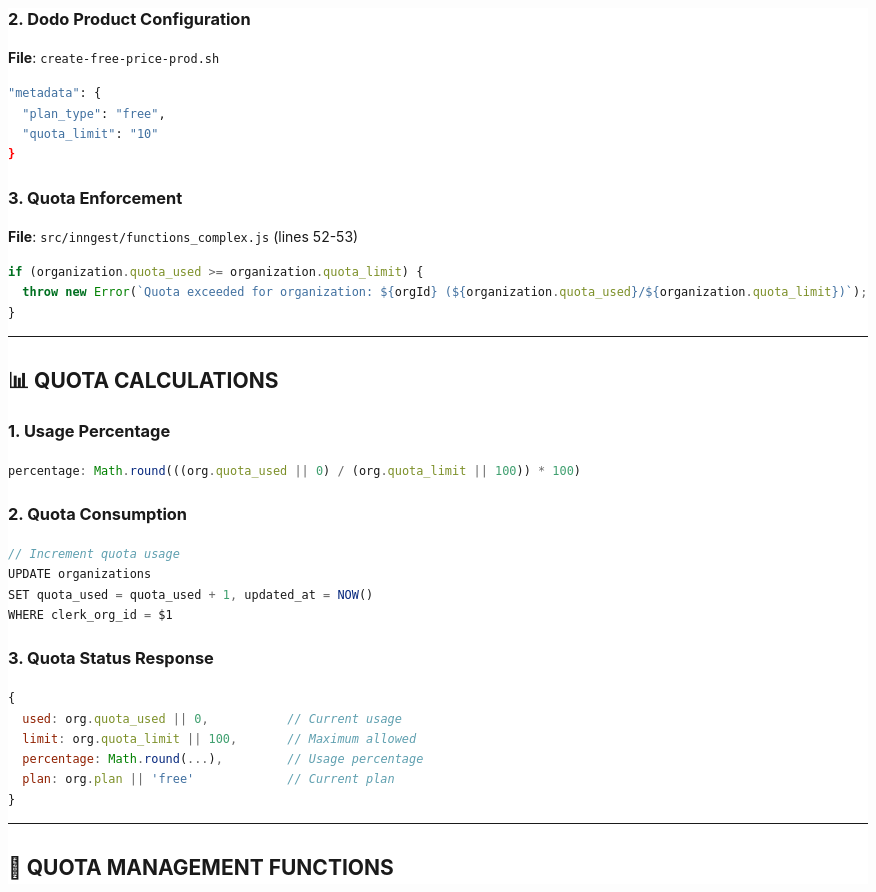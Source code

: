 ### **2. Dodo Product Configuration**

**File**: `create-free-price-prod.sh`

```bash
"metadata": {
  "plan_type": "free",
  "quota_limit": "10"
}
```

### **3. Quota Enforcement**

**File**: `src/inngest/functions_complex.js` (lines 52-53)

```javascript
if (organization.quota_used >= organization.quota_limit) {
  throw new Error(`Quota exceeded for organization: ${orgId} (${organization.quota_used}/${organization.quota_limit})`);
}
```

---

## 📊 **QUOTA CALCULATIONS**

### **1. Usage Percentage**

```javascript
percentage: Math.round(((org.quota_used || 0) / (org.quota_limit || 100)) * 100)
```

### **2. Quota Consumption**

```javascript
// Increment quota usage
UPDATE organizations 
SET quota_used = quota_used + 1, updated_at = NOW() 
WHERE clerk_org_id = $1
```

### **3. Quota Status Response**

```javascript
{
  used: org.quota_used || 0,           // Current usage
  limit: org.quota_limit || 100,       // Maximum allowed
  percentage: Math.round(...),         // Usage percentage
  plan: org.plan || 'free'             // Current plan
}
```

---

## 🔧 **QUOTA MANAGEMENT FUNCTIONS**
